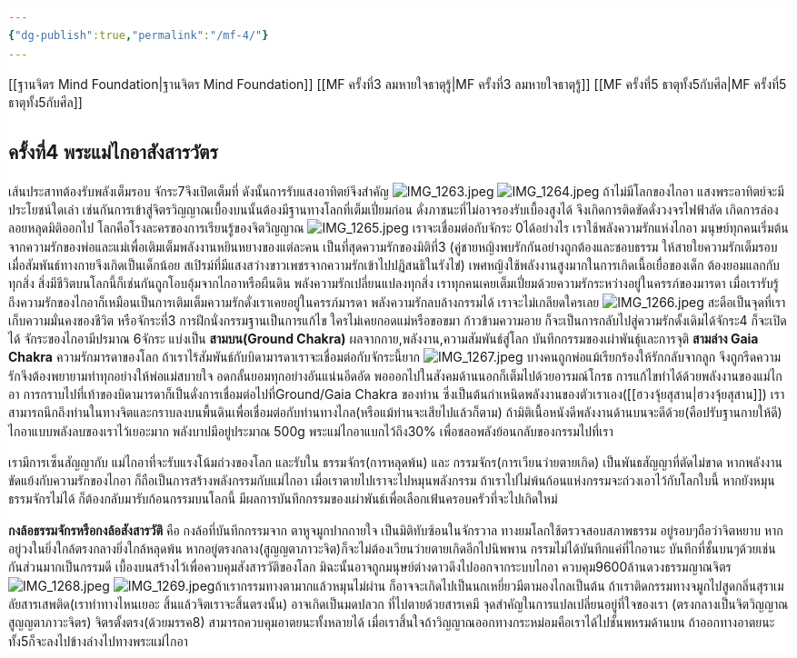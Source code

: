 ```yaml
---
{"dg-publish":true,"permalink":"/mf-4/"}
---
```


[[ฐานจิตร Mind Foundation\|ฐานจิตร Mind Foundation]]
[[MF ครั้งที่3 ลมหายใจธาตุรู้\|MF ครั้งที่3 ลมหายใจธาตุรู้]]
[[MF ครั้งที่5 ธาตุทั้ง5กับศีล\|MF ครั้งที่5 ธาตุทั้ง5กับศีล]] 
## ครั้งที่4 พระแม่ไกอาสังสารวัตร
เส้นประสาทต้องรับพลังเต็มรอบ จักระ7จึงเปิดเต็มที่ ดังนั้นการรับแสงอาทิตย์จึงสำคัญ
![IMG_1263.jpeg](/img/user/IMG_1263.jpeg)
![IMG_1264.jpeg](/img/user/IMG_1264.jpeg)
ถ้าไม่มีโลกของไกอา แสงพระอาทิตย์จะมีประโยชน์ใดเล่า เช่นกันการเข้าสู่จิตรวิญญาณเบื้องบนนั้นต้องมีฐานทางโลกที่เต็มเปี่ยมก่อน ดั่งภาชนะที่ไม่อาจรองรับเบื้องสูงได้ จึงเกิดการติดขัดดั่งวงจรไฟฟ้าลัด เกิดการล่องลอยหลุดมิติออกไป โลกคือโรงละครของการเรียนรู้ของจิตวิญญาณ
![IMG_1265.jpeg](/img/user/IMG_1265.jpeg) เราจะเชื่อมต่อกับจักระ 0ได้อย่างไร เราใช้พลังความรักแห่งไกอา มนุษย์ทุกคนเริ่มต้นจากความรักของพ่อและแม่เพื่อเติมเต็มพลังงานหยินหยางของแต่ละคน เป็นที่สุดความรักของมิติที่3 (คู่ชายหญิงพบรักกันอย่างถูกต้องและชอบธรรม ให้สายใยความรักเต็มรอบ เมื่อสัมพันธ์ทางกายจึงเกิดเป็นเด็กน้อย สเปิรม์ที่มีแสงสว่างขาวเพชรจากความรักเข้าไปปฏิสนธิในรังไข่) เพศหญิงใช้พลังงานสูงมากในการเกิดเนื้อเยื่อของเด็ก ต้องยอมแลกกับทุกสิ่ง  สิ่งมีชีวิตบนโลกนี้ก็เช่นกันถูกโอบอุ้มจากไกอาหรือผืนดิน พลังความรักเปลี่ยนแปลงทุกสิ่ง เราทุกคนเคยเต็มเปี่ยมด้วยความรักระหว่างอยู่ในครรภ์ของมารดา  เมื่อเรารับรู้ ถึงความรักของไกอาก็เหมือนเป็นการเติมเต็มความรักดั่งเราเคยอยู่ในครรภ์มารดา พลังความรักลบล้างกรรมได้ เราจะไม่เกลียดใครเลย
![IMG_1266.jpeg](/img/user/IMG_1266.jpeg)
สะดือเป็นจุดที่เราเก็บความมั่นคงของชีวิต หรือจักระที่3 การฝึกนั่งกรรมฐานเป็นการแก้ไข ใครไม่เคยกอดแม่หรือขอขมา ก้าวข้ามความอาย ก็จะเป็นการกลับไปสู่ความรักดั้งเดิมได้จักระ4 ก็จะเปิดได้ 
จักระของไกอามีปรมาณ 6จักระ แบ่งเป็น
**สามบน(Ground Chakra)** ผลจากกาย,พลังงาน,ความสัมพันธ์สู่โลก บันทึกกรรมของเผ่าพันธุ์และการจุติ
**สามล่าง Gaia Chakra** ความรักมารดาของโลก ถ้าเราไร้สัมพันธ์กับบิดามารดาเราจะเชื่อมต่อกับจักระนี้ยาก 
![IMG_1267.jpeg](/img/user/IMG_1267.jpeg)
บางคนถูกพ่อแม้เรียกร้องให้รักกลับจากลูก จึงถูกรีดความรักจึงต้องพยายามทำทุกอย่างให้พ่อแม่สบายใจ อดกลั้นยอมทุกอย่างอันแน่นอึดอัด พอออกไปในสังคมด้านนอกก็เต็มไปด้วยอารมณ์โกรธ  การแก้ไขทำได้ด้วยพลังงานของแม่ไกอา 
การกราบไปที่เท้าของบิดามารดาก็เป็นดั่งการเชื่อมต่อไปที่Ground/Gaia Chakra ของท่าน ซึ่งเป็นต้นกำเหนิดพลังงานของตัวเราเอง([[ฮวงจุ้ยสุสาน\|ฮวงจุ้ยสุสาน]]) เราสามารถนึกถึงท่านในทางจิตและกราบลงบนพื้นดินเพื่อเชื่อมต่อกับท่านทางไกล(หรือแม้ท่านจะเสียไปแล้วก็ตาม)  ถ้ามิติเนื้อหนังดีพลังงานด้านบนจะดีด้วย(คือปรับฐานกายให้ดี)
ไกอาแบบพลังลบของเราไว้เยอะมาก พลังบาปมีอยู่ประมาณ 500g พระแม่ไกอาแบกไว้ถึง30% เพื่อชลอพลังย้อนกลับของกรรมไปที่เรา 

เรามีการเซ็นสัญญากับ แม่ไกอาที่จะรับแรงโน้มถ่วงของโลก และรับใน ธรรมจักร(การหลุดพ้น) และ กรรมจักร(การเวียนว่ายตายเกิด) เป็นพันธสัญญาที่ตัดไม่ขาด หากพลังงานขัดแย้งกับความรักของไกอา ก็ถือเป็นการสร้างพลังกรรมกับแม่ไกอา เมื่อเราตายไปเราจะไปหมุนพลังกรรม ถ้าเราไปไม่พ้นก้อนแห่งกรรมจะถ่วงเอาไว้กับโลกใบนี้ หากยังหมุนธรรมจักรไม่ได้ ก็ต้องกลับมารับก้อนกรรมบนโลกนี้ มีผลการบันทึกกรรมของเผ่าพันธ์เพื่อเลือกเฟ้นครอบครัวที่จะไปเกิดใหม่

**กงล้อธรรมจักรหรือกงล้อสังสารวัติ** คือ กงล้อที่บันทึกกรรมจาก ตาหูจมูกปากกายใจ เป็นมิติทับซ้อนในจักรวาล ทางยมโลกใช้ตรวจสอบสภาพธรรม อยู่รอบๆถือว่าจิตหยาบ หากอยู่วงในยิ่งใกล้ตรงกลางยิ่งใกล้หลุดพ้น หากอยู่ตรงกลาง(สูญญตาภาวะจิต)ก็จะไม่ต้องเวียนว่ายตายเกิดอีกไปนิพพาน กรรมไม่ได้บันทึกแค่ที่ไกอานะ บันทึกที่ชั้นบนๆด้วยเช่นกันส่วนมากเป็นกรรมดี เบื้องบนสร้างไว้เพื่อควบคุมสังสารวัติของโลก มิฉะนั้นอาจถูกมนุษย์ต่างดาวดึงไปออกจากระบบไกอา ควบคุม9600ล้านดวงธรรมญาณจิตร ![IMG_1268.jpeg](/img/user/IMG_1268.jpeg)
![IMG_1269.jpeg](/img/user/IMG_1269.jpeg)ถ้าเรากรรมทางตามากแล้วหมุนไม่ผ่าน ก็อาจจะเกิดไปเป็นนกเหยี่ยวมีตามองไกลเป็นต้น ถ้าเราติดกรรมทางจมูกไปสูดกลิ่นสุราเมลัยสารเสพติด(เราทำทางไหนเยอะ สิ้นแล้วจิตเราจะสิ้นตรงนั้น) อาจเกิดเป็นมดปลวก ที่ไปตายด้วยสารเคมี 
จุดสำคัญในการแปลเปลี่ยนอยู่ที่ใจของเรา (ตรงกลางเป็นจิตวิญญาณสูญญตาภาวะจิตร) จิตรตั้งตรง(ด้วยมรรค8) สามารถควบคุมอาตยนะทั้งหลายได้ 
เมื่อเราสิ้นใจถ้าวิญญาณออกทางกระหม่อมคือเราได้ไปชั้นพหรมด้านบน ถ้าออกทางอาตยนะทั้ง5ก็จะลงไปข้างล่างไปทางพระแม่ไกอา
